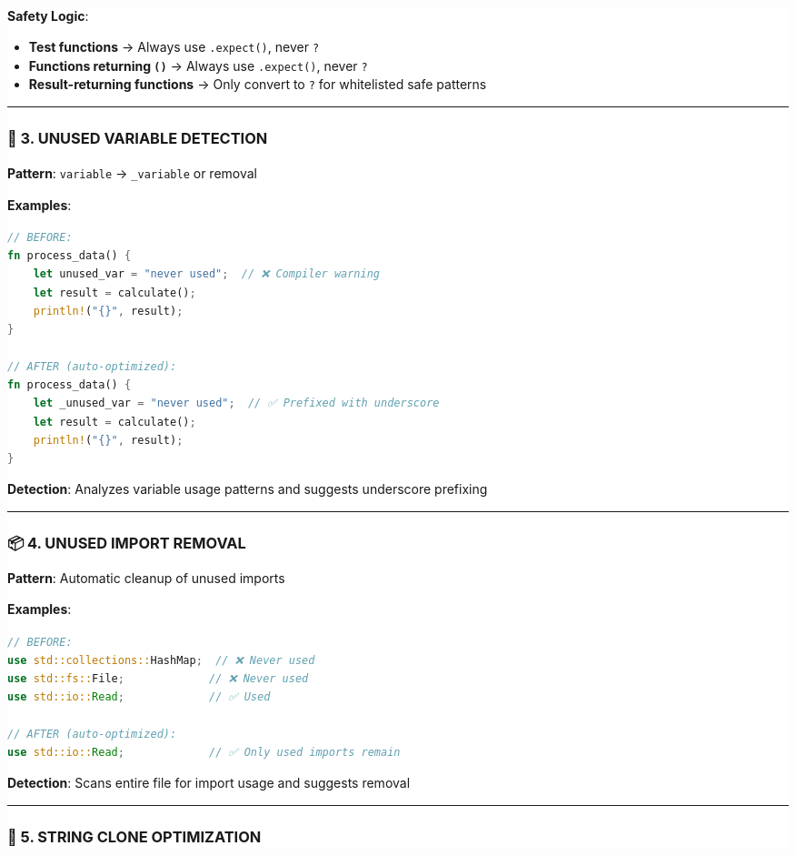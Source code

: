 **Safety Logic**:

- **Test functions** → Always use `.expect()`, never `?`
- **Functions returning `()`** → Always use `.expect()`, never `?`
- **Result-returning functions** → Only convert to `?` for whitelisted safe patterns

---

### **🎯 3. UNUSED VARIABLE DETECTION**

**Pattern**: `variable` → `_variable` or removal

**Examples**:

```rust
// BEFORE:
fn process_data() {
    let unused_var = "never used";  // ❌ Compiler warning
    let result = calculate();
    println!("{}", result);
}

// AFTER (auto-optimized):
fn process_data() {
    let _unused_var = "never used";  // ✅ Prefixed with underscore
    let result = calculate();
    println!("{}", result);
}
```

**Detection**: Analyzes variable usage patterns and suggests underscore prefixing

---

### **📦 4. UNUSED IMPORT REMOVAL**

**Pattern**: Automatic cleanup of unused imports

**Examples**:

```rust
// BEFORE:
use std::collections::HashMap;  // ❌ Never used
use std::fs::File;             // ❌ Never used
use std::io::Read;             // ✅ Used

// AFTER (auto-optimized):
use std::io::Read;             // ✅ Only used imports remain
```

**Detection**: Scans entire file for import usage and suggests removal

---

### **🔗 5. STRING CLONE OPTIMIZATION**
